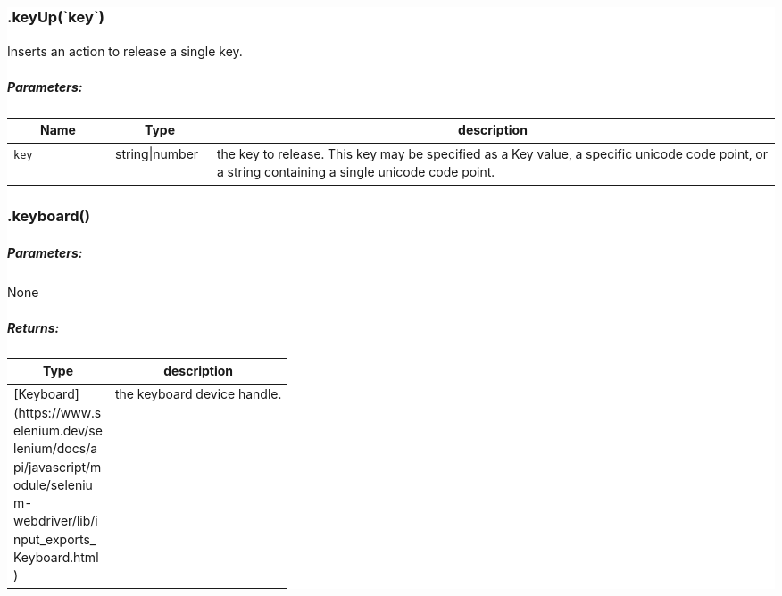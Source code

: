   </div>
</div>

<div class="apimethod">
  <h3>.keyUp(`key`)</h3>
  <p>Inserts an action to release a single key.</p>

<h5>Parameters:</h5>
  <div class="table-responsive">
    <table class="table table-bordered table-striped">
      <thead>
      <tr>
        <th style="width: 100px;">Name</th>
        <th style="width: 100px;">Type</th>
        <th>description</th>
      </tr>
      </thead>
      <tbody>
      <tr>
        <td><code>key</code></td>
        <td>string|number</td>
        <td>the key to release. This key may be specified as a Key value, a specific unicode code point, or a string containing a single unicode code point.</td>
      </tr>
      </tbody>
    </table>
  </div>
</div>

<div class="apimethod">
  <h3>.keyboard()</h3>
  <h5>Parameters:</h5>
  <p>None</p>

  <h5>Returns:</h5>
  <div class="table-responsive">
    <table class="table table-bordered table-striped">
      <thead>
      <tr>
        <th style="width: 100px;">Type</th>
        <th>description</th>
      </tr>
      </thead>
      <tbody>
      <tr>
        <td>[Keyboard](https://www.selenium.dev/selenium/docs/api/javascript/module/selenium-webdriver/lib/input_exports_Keyboard.html)</td>
        <td>the keyboard device handle.</td>
      </tr>
      </tbody>
    </table>
  </div>
</div>
